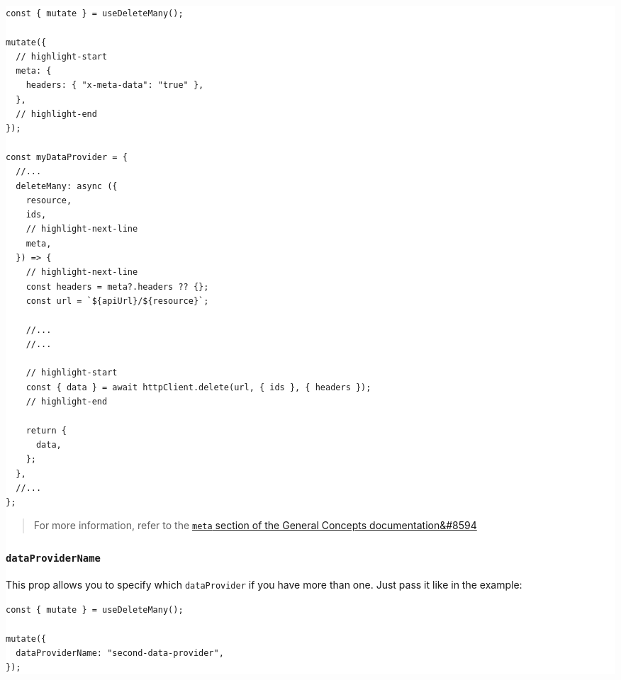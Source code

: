 ```tsx
const { mutate } = useDeleteMany();

mutate({
  // highlight-start
  meta: {
    headers: { "x-meta-data": "true" },
  },
  // highlight-end
});

const myDataProvider = {
  //...
  deleteMany: async ({
    resource,
    ids,
    // highlight-next-line
    meta,
  }) => {
    // highlight-next-line
    const headers = meta?.headers ?? {};
    const url = `${apiUrl}/${resource}`;

    //...
    //...

    // highlight-start
    const { data } = await httpClient.delete(url, { ids }, { headers });
    // highlight-end

    return {
      data,
    };
  },
  //...
};
```

> For more information, refer to the [`meta` section of the General Concepts documentation&#8594](/docs/guides-concepts/general-concepts/#meta-concept)

### `dataProviderName`

This prop allows you to specify which `dataProvider` if you have more than one. Just pass it like in the example:

```tsx
const { mutate } = useDeleteMany();

mutate({
  dataProviderName: "second-data-provider",
});
```
